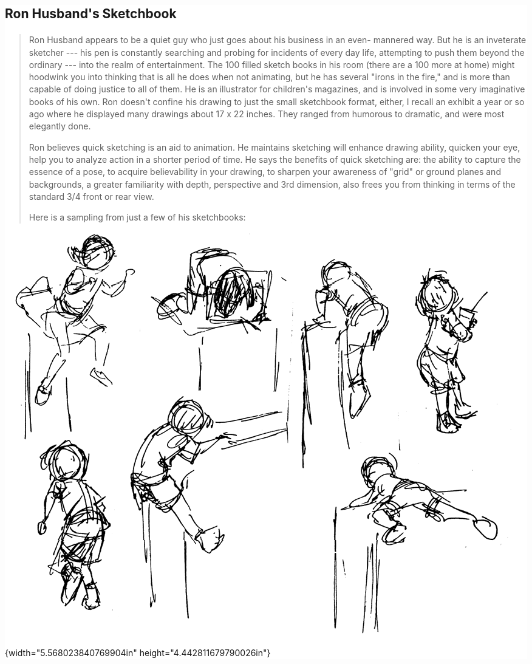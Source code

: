 ## Ron Husband\'s Sketchbook

> Ron Husband appears to be a quiet guy who just goes about his business
> in an even- mannered way. But he is an inveterate sketcher --- his pen
> is constantly searching and probing for incidents of every day life,
> attempting to push them beyond the ordinary --- into the realm of
> entertainment. The 100 filled sketch books in his room (there are a
> 100 more at home) might hoodwink you into thinking that is all he does
> when not animating, but he has several \"irons in the fire,\" and is
> more than capable of doing justice to all of them. He is an
> illustrator for children\'s magazines, and is involved in some very
> imaginative books of his own. Ron doesn\'t confine his drawing to just
> the small sketchbook format, either, I recall an exhibit a year or so
> ago where he displayed many drawings about 17 x 22 inches. They ranged
> from humorous to dramatic, and were most elegantly done.
>
> Ron believes quick sketching is an aid to animation. He maintains
> sketching will enhance drawing ability, quicken your eye, help you to
> analyze action in a shorter period of time. He says the benefits of
> quick sketching are: the ability to capture the essence of a pose, to
> acquire believability in your drawing, to sharpen your awareness of
> \"grid\" or ground planes and backgrounds, a greater familiarity with
> depth, perspective and 3rd dimension, also frees you from thinking in
> terms of the standard 3/4 front or rear view.
>
> Here is a sampling from just a few of his sketchbooks:

![](vertopal_b37bd7c03c234a8aad2387e1c8154157/media/image25.png){width="5.568023840769904in"
height="4.442811679790026in"}
